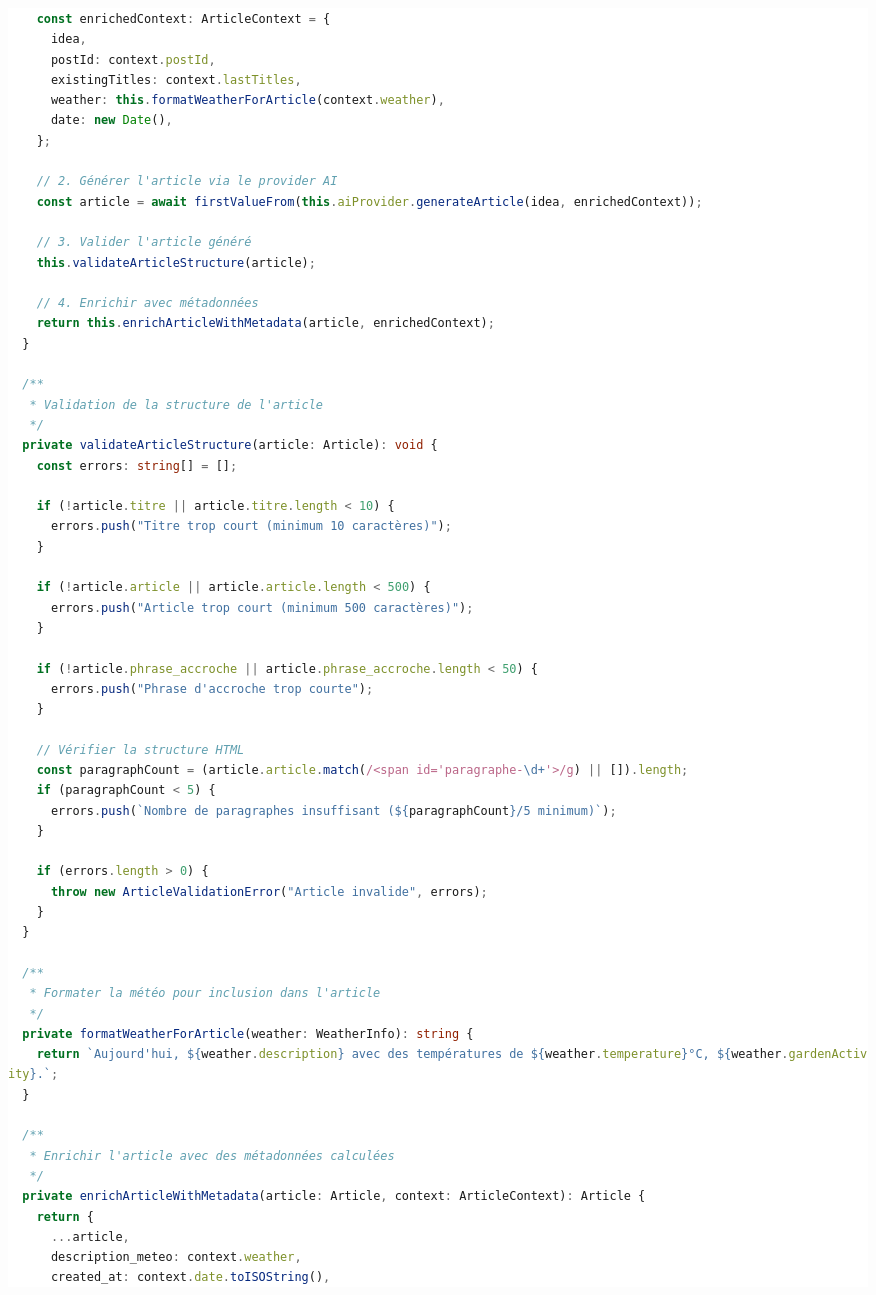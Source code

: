 ```typescript
    const enrichedContext: ArticleContext = {
      idea,
      postId: context.postId,
      existingTitles: context.lastTitles,
      weather: this.formatWeatherForArticle(context.weather),
      date: new Date(),
    };

    // 2. Générer l'article via le provider AI
    const article = await firstValueFrom(this.aiProvider.generateArticle(idea, enrichedContext));

    // 3. Valider l'article généré
    this.validateArticleStructure(article);

    // 4. Enrichir avec métadonnées
    return this.enrichArticleWithMetadata(article, enrichedContext);
  }

  /**
   * Validation de la structure de l'article
   */
  private validateArticleStructure(article: Article): void {
    const errors: string[] = [];

    if (!article.titre || article.titre.length < 10) {
      errors.push("Titre trop court (minimum 10 caractères)");
    }

    if (!article.article || article.article.length < 500) {
      errors.push("Article trop court (minimum 500 caractères)");
    }

    if (!article.phrase_accroche || article.phrase_accroche.length < 50) {
      errors.push("Phrase d'accroche trop courte");
    }

    // Vérifier la structure HTML
    const paragraphCount = (article.article.match(/<span id='paragraphe-\d+'>/g) || []).length;
    if (paragraphCount < 5) {
      errors.push(`Nombre de paragraphes insuffisant (${paragraphCount}/5 minimum)`);
    }

    if (errors.length > 0) {
      throw new ArticleValidationError("Article invalide", errors);
    }
  }

  /**
   * Formater la météo pour inclusion dans l'article
   */
  private formatWeatherForArticle(weather: WeatherInfo): string {
    return `Aujourd'hui, ${weather.description} avec des températures de ${weather.temperature}°C, ${weather.gardenActivity}.`;
  }

  /**
   * Enrichir l'article avec des métadonnées calculées
   */
  private enrichArticleWithMetadata(article: Article, context: ArticleContext): Article {
    return {
      ...article,
      description_meteo: context.weather,
      created_at: context.date.toISOString(),
```